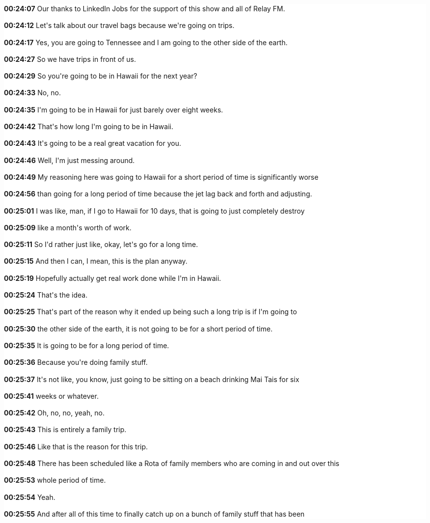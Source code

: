 **00:24:07** Our thanks to LinkedIn Jobs for the support of this show and all of Relay FM.

**00:24:12** Let's talk about our travel bags because we're going on trips.

**00:24:17** Yes, you are going to Tennessee and I am going to the other side of the earth.

**00:24:27** So we have trips in front of us.

**00:24:29** So you're going to be in Hawaii for the next year?

**00:24:33** No, no.

**00:24:35** I'm going to be in Hawaii for just barely over eight weeks.

**00:24:42** That's how long I'm going to be in Hawaii.

**00:24:43** It's going to be a real great vacation for you.

**00:24:46** Well, I'm just messing around.

**00:24:49** My reasoning here was going to Hawaii for a short period of time is significantly worse

**00:24:56** than going for a long period of time because the jet lag back and forth and adjusting.

**00:25:01** I was like, man, if I go to Hawaii for 10 days, that is going to just completely destroy

**00:25:09** like a month's worth of work.

**00:25:11** So I'd rather just like, okay, let's go for a long time.

**00:25:15** And then I can, I mean, this is the plan anyway.

**00:25:19** Hopefully actually get real work done while I'm in Hawaii.

**00:25:24** That's the idea.

**00:25:25** That's part of the reason why it ended up being such a long trip is if I'm going to

**00:25:30** the other side of the earth, it is not going to be for a short period of time.

**00:25:35** It is going to be for a long period of time.

**00:25:36** Because you're doing family stuff.

**00:25:37** It's not like, you know, just going to be sitting on a beach drinking Mai Tais for six

**00:25:41** weeks or whatever.

**00:25:42** Oh, no, no, yeah, no.

**00:25:43** This is entirely a family trip.

**00:25:46** Like that is the reason for this trip.

**00:25:48** There has been scheduled like a Rota of family members who are coming in and out over this

**00:25:53** whole period of time.

**00:25:54** Yeah.

**00:25:55** And after all of this time to finally catch up on a bunch of family stuff that has been
